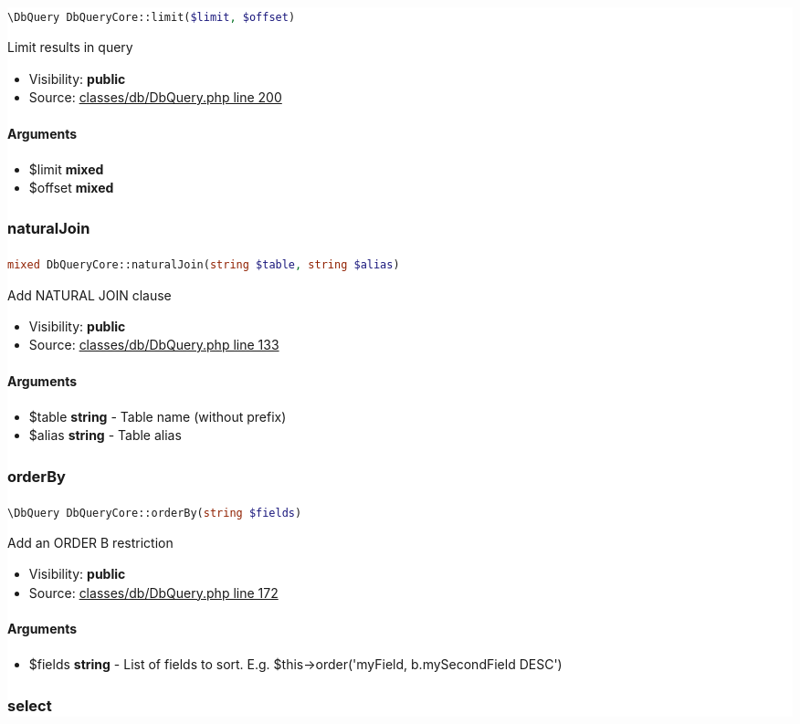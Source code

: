 ```php
\DbQuery DbQueryCore::limit($limit, $offset)
```

Limit results in query



* Visibility: **public**
* Source: [classes/db/DbQuery.php line 200](https://github.com/PrestaShop/PrestaShop/blob/1.5.0.17/classes/db/DbQuery.php#L200)


#### Arguments
* $limit **mixed**
* $offset **mixed**



### <a name="method-naturalJoin"></a>naturalJoin

```php
mixed DbQueryCore::naturalJoin(string $table, string $alias)
```

Add NATURAL JOIN clause



* Visibility: **public**
* Source: [classes/db/DbQuery.php line 133](https://github.com/PrestaShop/PrestaShop/blob/1.5.0.17/classes/db/DbQuery.php#L133)


#### Arguments
* $table **string** - Table name (without prefix)
* $alias **string** - Table alias



### <a name="method-orderBy"></a>orderBy

```php
\DbQuery DbQueryCore::orderBy(string $fields)
```

Add an ORDER B restriction



* Visibility: **public**
* Source: [classes/db/DbQuery.php line 172](https://github.com/PrestaShop/PrestaShop/blob/1.5.0.17/classes/db/DbQuery.php#L172)


#### Arguments
* $fields **string** - List of fields to sort. E.g. $this-&gt;order(&#039;myField, b.mySecondField DESC&#039;)



### <a name="method-select"></a>select
